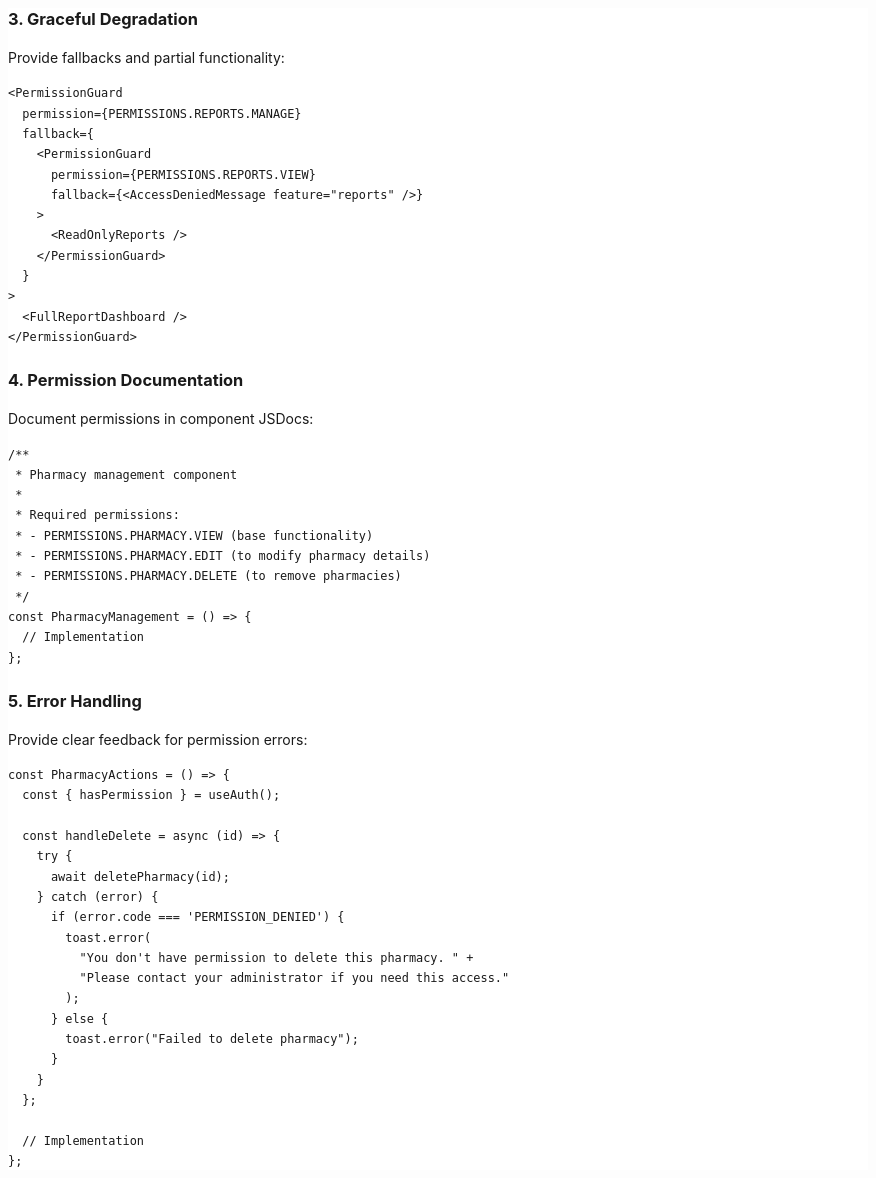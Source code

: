 ### 3. Graceful Degradation

Provide fallbacks and partial functionality:

```tsx
<PermissionGuard 
  permission={PERMISSIONS.REPORTS.MANAGE}
  fallback={
    <PermissionGuard 
      permission={PERMISSIONS.REPORTS.VIEW}
      fallback={<AccessDeniedMessage feature="reports" />}
    >
      <ReadOnlyReports />
    </PermissionGuard>
  }
>
  <FullReportDashboard />
</PermissionGuard>
```

### 4. Permission Documentation

Document permissions in component JSDocs:

```tsx
/**
 * Pharmacy management component
 * 
 * Required permissions:
 * - PERMISSIONS.PHARMACY.VIEW (base functionality)
 * - PERMISSIONS.PHARMACY.EDIT (to modify pharmacy details)
 * - PERMISSIONS.PHARMACY.DELETE (to remove pharmacies)
 */
const PharmacyManagement = () => {
  // Implementation
};
```

### 5. Error Handling

Provide clear feedback for permission errors:

```tsx
const PharmacyActions = () => {
  const { hasPermission } = useAuth();
  
  const handleDelete = async (id) => {
    try {
      await deletePharmacy(id);
    } catch (error) {
      if (error.code === 'PERMISSION_DENIED') {
        toast.error(
          "You don't have permission to delete this pharmacy. " +
          "Please contact your administrator if you need this access."
        );
      } else {
        toast.error("Failed to delete pharmacy");
      }
    }
  };
  
  // Implementation
};
```
